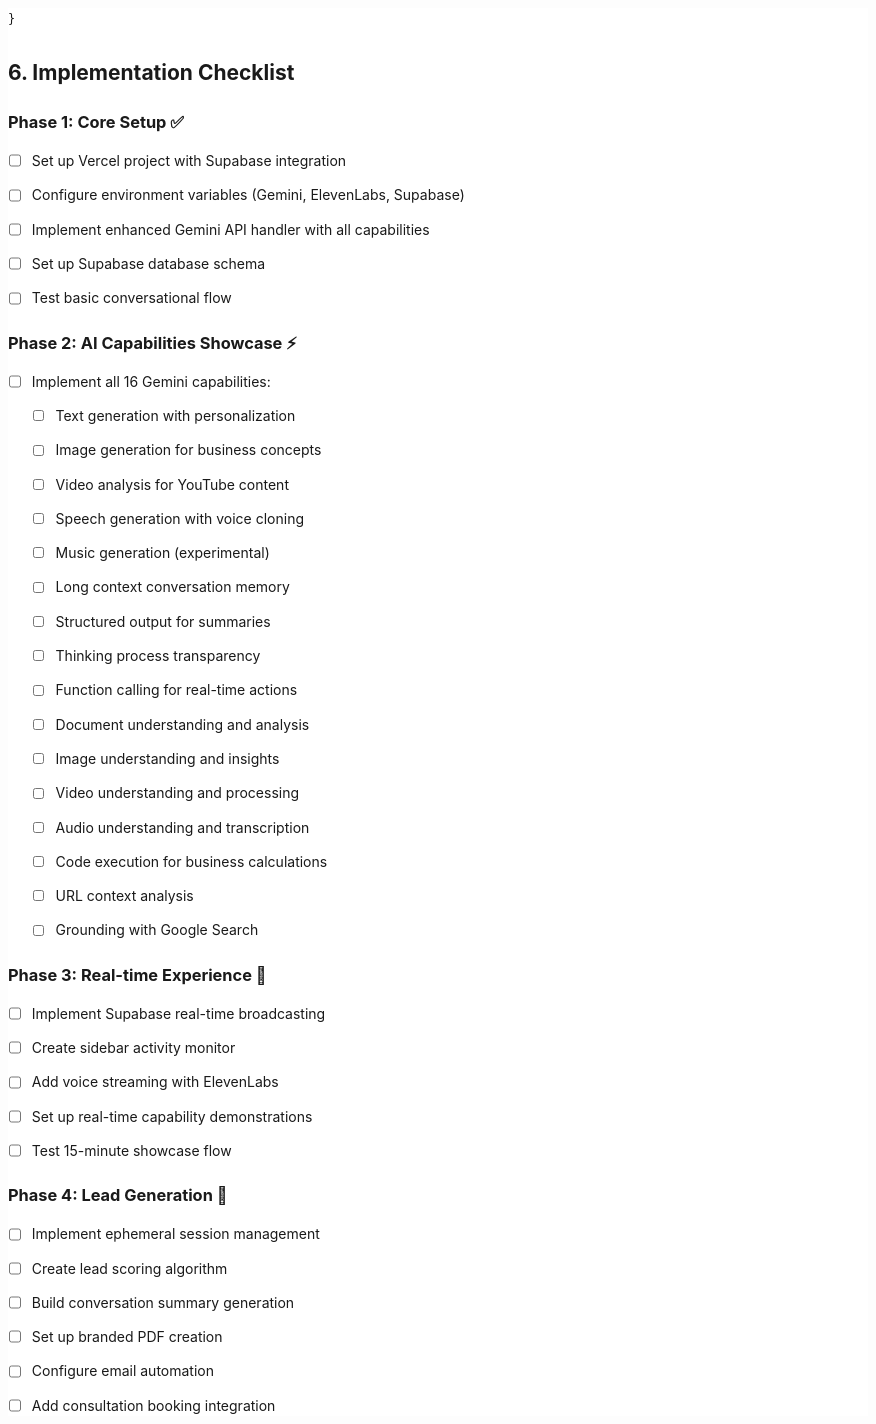 ```typescript
}
```


## **6. Implementation Checklist**

### **Phase 1: Core Setup ✅**

- [ ] Set up Vercel project with Supabase integration
- [ ] Configure environment variables (Gemini, ElevenLabs, Supabase)
- [ ] Implement enhanced Gemini API handler with all capabilities
- [ ] Set up Supabase database schema
- [ ] Test basic conversational flow


### **Phase 2: AI Capabilities Showcase ⚡**

- [ ] Implement all 16 Gemini capabilities:
    - [ ] Text generation with personalization
    - [ ] Image generation for business concepts
    - [ ] Video analysis for YouTube content
    - [ ] Speech generation with voice cloning
    - [ ] Music generation (experimental)
    - [ ] Long context conversation memory
    - [ ] Structured output for summaries
    - [ ] Thinking process transparency
    - [ ] Function calling for real-time actions
    - [ ] Document understanding and analysis
    - [ ] Image understanding and insights
    - [ ] Video understanding and processing
    - [ ] Audio understanding and transcription
    - [ ] Code execution for business calculations
    - [ ] URL context analysis
    - [ ] Grounding with Google Search


### **Phase 3: Real-time Experience 🔄**

- [ ] Implement Supabase real-time broadcasting
- [ ] Create sidebar activity monitor
- [ ] Add voice streaming with ElevenLabs
- [ ] Set up real-time capability demonstrations
- [ ] Test 15-minute showcase flow


### **Phase 4: Lead Generation 🎯**

- [ ] Implement ephemeral session management
- [ ] Create lead scoring algorithm
- [ ] Build conversation summary generation
- [ ] Set up branded PDF creation
- [ ] Configure email automation
- [ ] Add consultation booking integration


  [key: string]: any